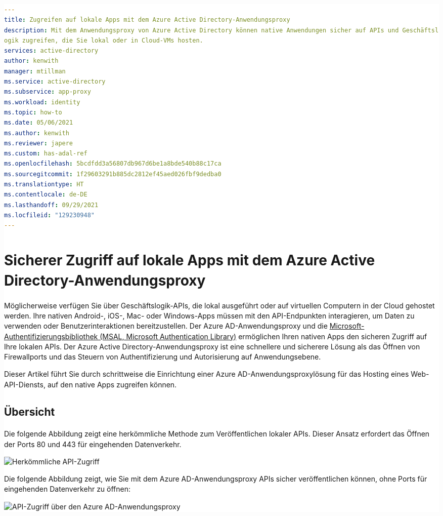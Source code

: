 ```yaml
---
title: Zugreifen auf lokale Apps mit dem Azure Active Directory-Anwendungsproxy
description: Mit dem Anwendungsproxy von Azure Active Directory können native Anwendungen sicher auf APIs und Geschäftslogik zugreifen, die Sie lokal oder in Cloud-VMs hosten.
services: active-directory
author: kenwith
manager: mtillman
ms.service: active-directory
ms.subservice: app-proxy
ms.workload: identity
ms.topic: how-to
ms.date: 05/06/2021
ms.author: kenwith
ms.reviewer: japere
ms.custom: has-adal-ref
ms.openlocfilehash: 5bcdfdd3a56807db967d6be1a8bde540b88c17ca
ms.sourcegitcommit: 1f29603291b885dc2812ef45aed026fbf9dedba0
ms.translationtype: HT
ms.contentlocale: de-DE
ms.lasthandoff: 09/29/2021
ms.locfileid: "129230948"
---
```

# <a name="secure-access-to-on-premises-apis-with-azure-active-directory-application-proxy"></a>Sicherer Zugriff auf lokale Apps mit dem Azure Active Directory-Anwendungsproxy

Möglicherweise verfügen Sie über Geschäftslogik-APIs, die lokal ausgeführt oder auf virtuellen Computern in der Cloud gehostet werden. Ihre nativen Android-, iOS-, Mac- oder Windows-Apps müssen mit den API-Endpunkten interagieren, um Daten zu verwenden oder Benutzerinteraktionen bereitzustellen. Der Azure AD-Anwendungsproxy und die [Microsoft-Authentifizierungsbibliothek (MSAL, Microsoft Authentication Library)](../azuread-dev/active-directory-authentication-libraries.md) ermöglichen Ihren nativen Apps den sicheren Zugriff auf Ihre lokalen APIs. Der Azure Active Directory-Anwendungsproxy ist eine schnellere und sicherere Lösung als das Öffnen von Firewallports und das Steuern von Authentifizierung und Autorisierung auf Anwendungsebene.

Dieser Artikel führt Sie durch schrittweise die Einrichtung einer Azure AD-Anwendungsproxylösung für das Hosting eines Web-API-Diensts, auf den native Apps zugreifen können.

## <a name="overview"></a>Übersicht

Die folgende Abbildung zeigt eine herkömmliche Methode zum Veröffentlichen lokaler APIs. Dieser Ansatz erfordert das Öffnen der Ports 80 und 443 für eingehenden Datenverkehr.

![Herkömmliche API-Zugriff](./media/application-proxy-secure-api-access/overview-publish-api-open-ports.png)

Die folgende Abbildung zeigt, wie Sie mit dem Azure AD-Anwendungsproxy APIs sicher veröffentlichen können, ohne Ports für eingehenden Datenverkehr zu öffnen:

![API-Zugriff über den Azure AD-Anwendungsproxy](./media/application-proxy-secure-api-access/overview-publish-api-app-proxy.png)
